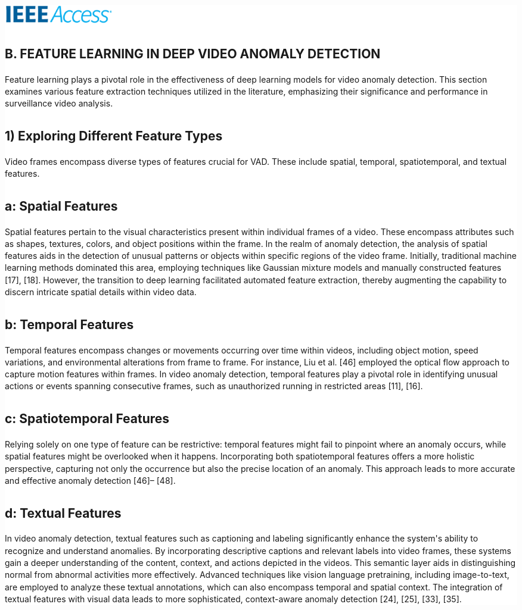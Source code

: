 ![Image](artifacts/image_000011_9163b2235bbb29fd1998f249d3caf7695fbdeb060ce7d3700f9ee16019531ae8.png)

## B. FEATURE LEARNING IN DEEP VIDEO ANOMALY DETECTION

Feature learning plays a pivotal role in the effectiveness of deep learning models for video anomaly detection. This section examines various feature extraction techniques utilized in the literature, emphasizing their significance and performance in surveillance video analysis.

## 1) Exploring Different Feature Types

Video frames encompass diverse types of features crucial for VAD. These include spatial, temporal, spatiotemporal, and textual features.

## a: Spatial Features

Spatial features pertain to the visual characteristics present within individual frames of a video. These encompass attributes such as shapes, textures, colors, and object positions within the frame. In the realm of anomaly detection, the analysis of spatial features aids in the detection of unusual patterns or objects within specific regions of the video frame. Initially, traditional machine learning methods dominated this area, employing techniques like Gaussian mixture models and manually constructed features [17], [18]. However, the transition to deep learning facilitated automated feature extraction, thereby augmenting the capability to discern intricate spatial details within video data.

## b: Temporal Features

Temporal features encompass changes or movements occurring over time within videos, including object motion, speed variations, and environmental alterations from frame to frame. For instance, Liu et al. [46] employed the optical flow approach to capture motion features within frames. In video anomaly detection, temporal features play a pivotal role in identifying unusual actions or events spanning consecutive frames, such as unauthorized running in restricted areas [11], [16].

## c: Spatiotemporal Features

Relying solely on one type of feature can be restrictive: temporal features might fail to pinpoint where an anomaly occurs, while spatial features might be overlooked when it happens. Incorporating both spatiotemporal features offers a more holistic perspective, capturing not only the occurrence but also the precise location of an anomaly. This approach leads to more accurate and effective anomaly detection [46]– [48].

## d: Textual Features

In video anomaly detection, textual features such as captioning and labeling significantly enhance the system's ability to recognize and understand anomalies. By incorporating descriptive captions and relevant labels into video frames, these systems gain a deeper understanding of the content, context, and actions depicted in the videos. This semantic layer aids in distinguishing normal from abnormal activities more effectively. Advanced techniques like vision language pretraining, including image-to-text, are employed to analyze these textual annotations, which can also encompass temporal and spatial context. The integration of textual features with visual data leads to more sophisticated, context-aware anomaly detection [24], [25], [33], [35].
